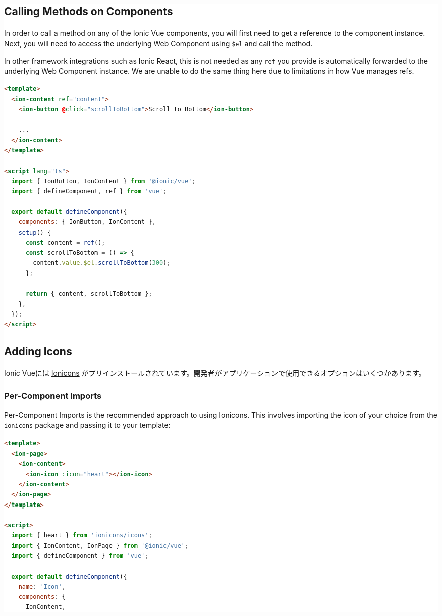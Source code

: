 ## Calling Methods on Components

In order to call a method on any of the Ionic Vue components, you will first need to get a reference to the component instance. Next, you will need to access the underlying Web Component using `$el` and call the method.

In other framework integrations such as Ionic React, this is not needed as any `ref` you provide is automatically forwarded to the underlying Web Component instance. We are unable to do the same thing here due to limitations in how Vue manages refs.

```html
<template>
  <ion-content ref="content">
    <ion-button @click="scrollToBottom">Scroll to Bottom</ion-button>

    ...
  </ion-content>
</template>

<script lang="ts">
  import { IonButton, IonContent } from '@ionic/vue';
  import { defineComponent, ref } from 'vue';

  export default defineComponent({
    components: { IonButton, IonContent },
    setup() {
      const content = ref();
      const scrollToBottom = () => {
        content.value.$el.scrollToBottom(300);
      };

      return { content, scrollToBottom };
    },
  });
</script>
```

## Adding Icons

Ionic Vueには [Ionicons](https://ionic.io/ionicons/) がプリインストールされています。開発者がアプリケーションで使用できるオプションはいくつかあります。

### Per-Component Imports

Per-Component Imports is the recommended approach to using Ionicons. This involves importing the icon of your choice from the `ionicons` package and passing it to your template:

```html
<template>
  <ion-page>
    <ion-content>
      <ion-icon :icon="heart"></ion-icon>
    </ion-content>
  </ion-page>
</template>

<script>
  import { heart } from 'ionicons/icons';
  import { IonContent, IonPage } from '@ionic/vue';
  import { defineComponent } from 'vue';

  export default defineComponent({
    name: 'Icon',
    components: {
      IonContent,
```